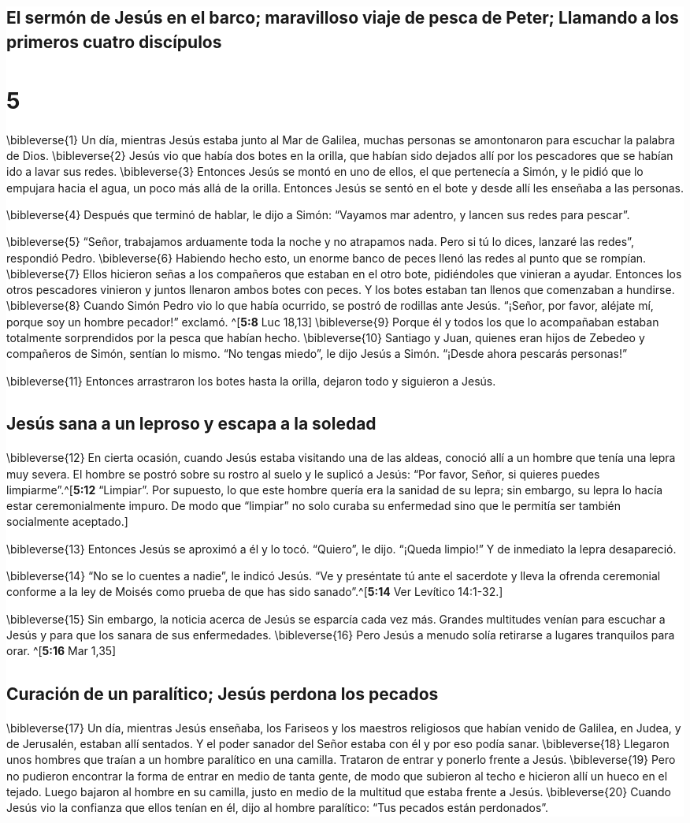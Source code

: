 
## El sermón de Jesús en el barco; maravilloso viaje de pesca de Peter; Llamando a los primeros cuatro discípulos
# 5 
\bibleverse{1} Un día, mientras Jesús estaba junto al Mar de Galilea, muchas personas se amontonaron para escuchar la palabra de Dios. \bibleverse{2} Jesús vio que había dos botes en la orilla, que habían sido dejados allí por los pescadores que se habían ido a lavar sus redes. \bibleverse{3} Entonces Jesús se montó en uno de ellos, el que pertenecía a Simón, y le pidió que lo empujara hacia el agua, un poco más allá de la orilla. Entonces Jesús se sentó en el bote y desde allí les enseñaba a las personas. 

\bibleverse{4} Después que terminó de hablar, le dijo a Simón: “Vayamos mar adentro, y lancen sus redes para pescar”. 

\bibleverse{5} “Señor, trabajamos arduamente toda la noche y no atrapamos nada. Pero si tú lo dices, lanzaré las redes”, respondió Pedro. \bibleverse{6} Habiendo hecho esto, un enorme banco de peces llenó las redes al punto que se rompían. \bibleverse{7} Ellos hicieron señas a los compañeros que estaban en el otro bote, pidiéndoles que vinieran a ayudar. Entonces los otros pescadores vinieron y juntos llenaron ambos botes con peces. Y los botes estaban tan llenos que comenzaban a hundirse. \bibleverse{8} Cuando Simón Pedro vio lo que había ocurrido, se postró de rodillas ante Jesús. “¡Señor, por favor, aléjate mí, porque soy un hombre pecador!” exclamó. ^[**5:8** Luc 18,13] \bibleverse{9} Porque él y todos los que lo acompañaban estaban totalmente sorprendidos por la pesca que habían hecho. \bibleverse{10} Santiago y Juan, quienes eran hijos de Zebedeo y compañeros de Simón, sentían lo mismo. “No tengas miedo”, le dijo Jesús a Simón. “¡Desde ahora pescarás personas!” 


\bibleverse{11} Entonces arrastraron los botes hasta la orilla, dejaron todo y siguieron a Jesús. 

## Jesús sana a un leproso y escapa a la soledad
\bibleverse{12} En cierta ocasión, cuando Jesús estaba visitando una de las aldeas, conoció allí a un hombre que tenía una lepra muy severa. El hombre se postró sobre su rostro al suelo y le suplicó a Jesús: “Por favor, Señor, si quieres puedes limpiarme”.^[**5:12** “Limpiar”. Por supuesto, lo que este hombre quería era la sanidad de su lepra; sin embargo, su lepra lo hacía estar ceremonialmente impuro. De modo que “limpiar” no solo curaba su enfermedad sino que le permitía ser también socialmente aceptado.] 


\bibleverse{13} Entonces Jesús se aproximó a él y lo tocó. “Quiero”, le dijo. “¡Queda limpio!” Y de inmediato la lepra desapareció. 

\bibleverse{14} “No se lo cuentes a nadie”, le indicó Jesús. “Ve y preséntate tú ante el sacerdote y lleva la ofrenda ceremonial conforme a la ley de Moisés como prueba de que has sido sanado”.^[**5:14** Ver Levítico 14:1-32.] 


\bibleverse{15} Sin embargo, la noticia acerca de Jesús se esparcía cada vez más. Grandes multitudes venían para escuchar a Jesús y para que los sanara de sus enfermedades. \bibleverse{16} Pero Jesús a menudo solía retirarse a lugares tranquilos para orar. ^[**5:16** Mar 1,35] 


## Curación de un paralítico; Jesús perdona los pecados
\bibleverse{17} Un día, mientras Jesús enseñaba, los Fariseos y los maestros religiosos que habían venido de Galilea, en Judea, y de Jerusalén, estaban allí sentados. Y el poder sanador del Señor estaba con él y por eso podía sanar. \bibleverse{18} Llegaron unos hombres que traían a un hombre paralítico en una camilla. Trataron de entrar y ponerlo frente a Jesús. \bibleverse{19} Pero no pudieron encontrar la forma de entrar en medio de tanta gente, de modo que subieron al techo e hicieron allí un hueco en el tejado. Luego bajaron al hombre en su camilla, justo en medio de la multitud que estaba frente a Jesús. \bibleverse{20} Cuando Jesús vio la confianza que ellos tenían en él, dijo al hombre paralítico: “Tus pecados están perdonados”. 
